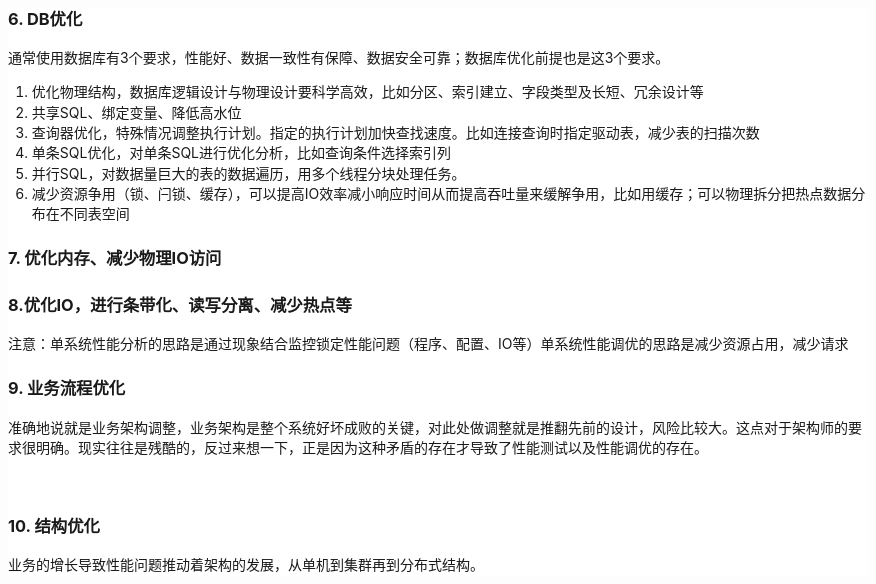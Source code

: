 ### 6. DB优化

通常使用数据库有3个要求，性能好、数据一致性有保障、数据安全可靠；数据库优化前提也是这3个要求。

1. 优化物理结构，数据库逻辑设计与物理设计要科学高效，比如分区、索引建立、字段类型及长短、冗余设计等
2. 共享SQL、绑定变量、降低高水位
3. 查询器优化，特殊情况调整执行计划。指定的执行计划加快查找速度。比如连接查询时指定驱动表，减少表的扫描次数
4. 单条SQL优化，对单条SQL进行优化分析，比如查询条件选择索引列
5. 并行SQL，对数据量巨大的表的数据遍历，用多个线程分块处理任务。
6. 减少资源争用（锁、闩锁、缓存），可以提高IO效率减小响应时间从而提高吞吐量来缓解争用，比如用缓存；可以物理拆分把热点数据分布在不同表空间

### 7. 优化内存、减少物理IO访问



### 8.优化IO，进行条带化、读写分离、减少热点等

注意：单系统性能分析的思路是通过现象结合监控锁定性能问题（程序、配置、IO等）单系统性能调优的思路是减少资源占用，减少请求

 

### 9. 业务流程优化

准确地说就是业务架构调整，业务架构是整个系统好坏成败的关键，对此处做调整就是推翻先前的设计，风险比较大。这点对于架构师的要求很明确。现实往往是残酷的，反过来想一下，正是因为这种矛盾的存在才导致了性能测试以及性能调优的存在。


​	

### 10. 结构优化

业务的增长导致性能问题推动着架构的发展，从单机到集群再到分布式结构。
